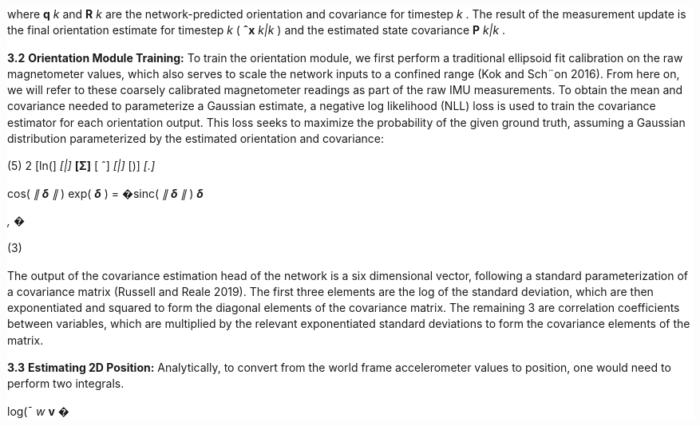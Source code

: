 

where **q** _k_ and **R** _k_ are the network-predicted orientation and
covariance for timestep _k_ . The result of the measurement
update is the final orientation estimate for timestep _k_ ( **ˆx** _k|k_ )
and the estimated state covariance **P** _k|k_ .


**3.2** **Orientation Module Training:**
To train the orientation module, we first perform a traditional ellipsoid fit calibration on the raw magnetometer values, which also serves to scale the network inputs to a confined range (Kok and Sch¨on 2016). From here on, we will
refer to these coarsely calibrated magnetometer readings as
part of the raw IMU measurements. To obtain the mean and
covariance needed to parameterize a Gaussian estimate, a
negative log likelihood (NLL) loss is used to train the covariance estimator for each orientation output. This loss seeks to
maximize the probability of the given ground truth, assuming a Gaussian distribution parameterized by the estimated
orientation and covariance:



(5)
2 [ln(] _[|]_ **[Σ]** [ ˆ] _[|]_ [)] _[.]_



cos( _∥_ _**δ**_ _∥_ )
exp( _**δ**_ ) = �sinc( _∥_ _**δ**_ _∥_ ) _**δ**_



_,_
�



(3)



The output of the covariance estimation head of the network
is a six dimensional vector, following a standard parameterization of a covariance matrix (Russell and Reale 2019).
The first three elements are the log of the standard deviation, which are then exponentiated and squared to form the
diagonal elements of the covariance matrix. The remaining
3 are correlation coefficients between variables, which are
multiplied by the relevant exponentiated standard deviations
to form the covariance elements of the matrix.


**3.3** **Estimating 2D Position:**
Analytically, to convert from the world frame accelerometer
values to position, one would need to perform two integrals.



log(¯ _w_ **v**
�
